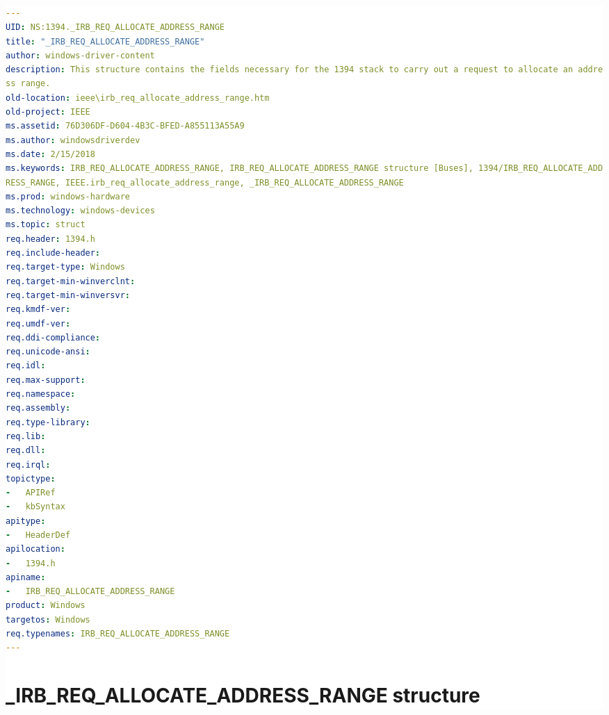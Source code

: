 ```yaml
---
UID: NS:1394._IRB_REQ_ALLOCATE_ADDRESS_RANGE
title: "_IRB_REQ_ALLOCATE_ADDRESS_RANGE"
author: windows-driver-content
description: This structure contains the fields necessary for the 1394 stack to carry out a request to allocate an address range.
old-location: ieee\irb_req_allocate_address_range.htm
old-project: IEEE
ms.assetid: 76D306DF-D604-4B3C-BFED-A855113A55A9
ms.author: windowsdriverdev
ms.date: 2/15/2018
ms.keywords: IRB_REQ_ALLOCATE_ADDRESS_RANGE, IRB_REQ_ALLOCATE_ADDRESS_RANGE structure [Buses], 1394/IRB_REQ_ALLOCATE_ADDRESS_RANGE, IEEE.irb_req_allocate_address_range, _IRB_REQ_ALLOCATE_ADDRESS_RANGE
ms.prod: windows-hardware
ms.technology: windows-devices
ms.topic: struct
req.header: 1394.h
req.include-header: 
req.target-type: Windows
req.target-min-winverclnt: 
req.target-min-winversvr: 
req.kmdf-ver: 
req.umdf-ver: 
req.ddi-compliance: 
req.unicode-ansi: 
req.idl: 
req.max-support: 
req.namespace: 
req.assembly: 
req.type-library: 
req.lib: 
req.dll: 
req.irql: 
topictype:
-	APIRef
-	kbSyntax
apitype:
-	HeaderDef
apilocation:
-	1394.h
apiname:
-	IRB_REQ_ALLOCATE_ADDRESS_RANGE
product: Windows
targetos: Windows
req.typenames: IRB_REQ_ALLOCATE_ADDRESS_RANGE
---
```


# _IRB_REQ_ALLOCATE_ADDRESS_RANGE structure
